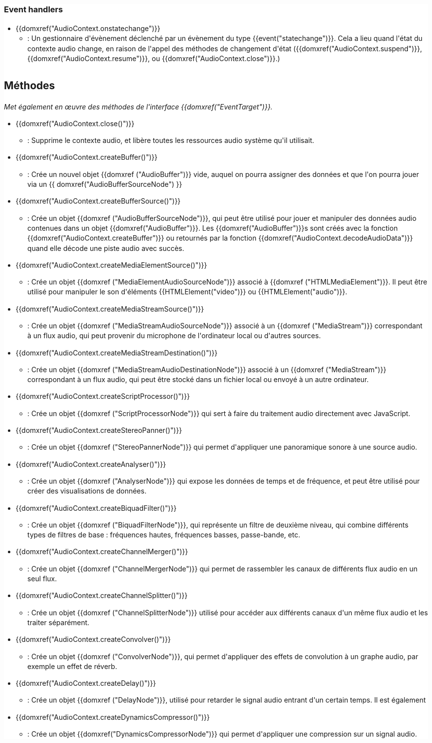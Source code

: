 ### Event handlers

- {{domxref("AudioContext.onstatechange")}}
  - : Un gestionnaire d'évènement déclenché par un évènement du type {{event("statechange")}}. Cela a lieu quand l'état du contexte audio change, en raison de l'appel des méthodes de changement d'état ({{domxref("AudioContext.suspend")}}, {{domxref("AudioContext.resume")}}, ou {{domxref("AudioContext.close")}}.)

## Méthodes

_Met également en œuvre des méthodes de l'interface {{domxref("EventTarget")}}._

- {{domxref("AudioContext.close()")}}
  - : Supprime le contexte audio, et libère toutes les ressources audio système qu'il utilisait.
- {{domxref("AudioContext.createBuffer()")}}
  - : Crée un nouvel objet {{domxref ("AudioBuffer")}} vide, auquel on pourra assigner des données et que l'on pourra jouer via un {{ domxref("AudioBufferSourceNode") }}
- {{domxref("AudioContext.createBufferSource()")}}
  - : Crée un objet {{domxref ("AudioBufferSourceNode")}}, qui peut être utilisé pour jouer et manipuler des données audio contenues dans un objet {{domxref("AudioBuffer")}}. Les {{domxref("AudioBuffer")}}s sont créés avec la fonction {{domxref("AudioContext.createBuffer")}} ou retournés par la fonction {{domxref("AudioContext.decodeAudioData")}} quand elle décode une piste audio avec succès.
- {{domxref("AudioContext.createMediaElementSource()")}}
  - : Crée un objet {{domxref ("MediaElementAudioSourceNode")}} associé à {{domxref ("HTMLMediaElement")}}. Il peut être utilisé pour manipuler le son d'éléments {{HTMLElement("video")}} ou {{HTMLElement("audio")}}.
- {{domxref("AudioContext.createMediaStreamSource()")}}
  - : Crée un objet {{domxref ("MediaStreamAudioSourceNode")}} associé à un {{domxref ("MediaStream")}} correspondant à un flux audio, qui peut provenir du microphone de l'ordinateur local ou d'autres sources.
- {{domxref("AudioContext.createMediaStreamDestination()")}}
  - : Crée un objet {{domxref ("MediaStreamAudioDestinationNode")}} associé à un {{domxref ("MediaStream")}} correspondant à un flux audio, qui peut être stocké dans un fichier local ou envoyé à un autre ordinateur.
- {{domxref("AudioContext.createScriptProcessor()")}}
  - : Crée un objet {{domxref ("ScriptProcessorNode")}} qui sert à faire du traitement audio directement avec JavaScript.
- {{domxref("AudioContext.createStereoPanner()")}}
  - : Crée un objet {{domxref ("StereoPannerNode")}} qui permet d'appliquer une panoramique sonore à une source audio.
- {{domxref("AudioContext.createAnalyser()")}}
  - : Crée un objet {{domxref ("AnalyserNode")}} qui expose les données de temps et de fréquence, et peut être utilisé pour créer des visualisations de données.

- {{domxref("AudioContext.createBiquadFilter()")}}
  - : Crée un objet {{domxref ("BiquadFilterNode")}}, qui représente un filtre de deuxième niveau, qui combine différents types de filtres de base : fréquences hautes, fréquences basses, passe-bande, etc.

- {{domxref("AudioContext.createChannelMerger()")}}
  - : Crée un objet {{domxref ("ChannelMergerNode")}} qui permet de rassembler les canaux de différents flux audio en un seul flux.
- {{domxref("AudioContext.createChannelSplitter()")}}
  - : Crée un objet {{domxref ("ChannelSplitterNode")}} utilisé pour accéder aux différents canaux d'un même flux audio et les traiter séparément.
- {{domxref("AudioContext.createConvolver()")}}
  - : Crée un objet {{domxref ("ConvolverNode")}}, qui permet d'appliquer des effets de convolution à un graphe audio, par exemple un effet de réverb.
- {{domxref("AudioContext.createDelay()")}}
  - : Crée un objet {{domxref ("DelayNode")}}, utilisé pour retarder le signal audio entrant d'un certain temps. Il est également
- {{domxref("AudioContext.createDynamicsCompressor()")}}
  - : Crée un objet {{domxref("DynamicsCompressorNode")}} qui permet d'appliquer une compression sur un signal audio.